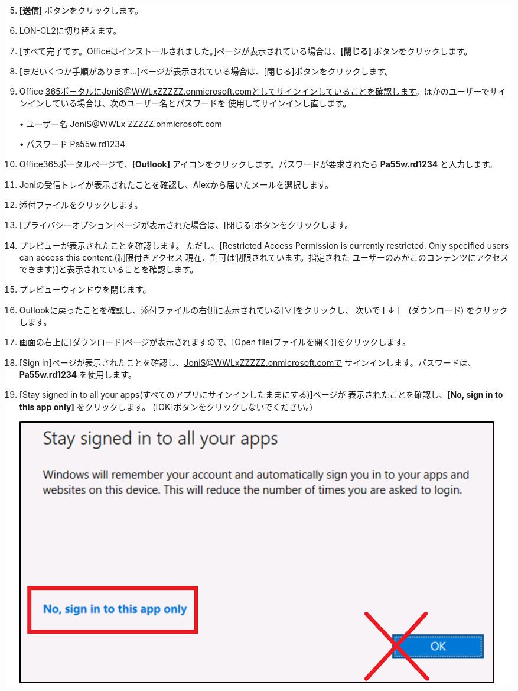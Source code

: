 5.  **[送信]** ボタンをクリックします。

6. LON-CL2に切り替えます。

7. [すべて完了です。Officeはインストールされました。]ページが表示されている場合は、**[閉じる]** ボタンをクリックします。 

8. [まだいくつか手順があります…]ページが表示されている場合は、[閉じる]ボタンをクリックします。 

9. Office 365ポータルにJoniS@WWLxZZZZZ.onmicrosoft.comとしてサインインしていることを確認します。ほかのユーザーでサインインしている場合は、次のユーザー名とパスワードを 使用してサインインし直します。

   • ユーザー名 JoniS@WWLx ZZZZZ.onmicrosoft.com

   • パスワード Pa55w.rd1234

10. Office365ポータルページで、**[Outlook]** アイコンをクリックします。パスワードが要求されたら **Pa55w.rd1234** と入力します。

11. Joniの受信トレイが表示されたことを確認し、Alexから届いたメールを選択します。

12. 添付ファイルをクリックします。 

13. [プライバシーオプション]ページが表示された場合は、[閉じる]ボタンをクリックします。

14. プレビューが表示されたことを確認します。 ただし、[Restricted Access Permission is currently restricted. Only specified users can access this content.(制限付きアクセス 現在、許可は制限されています。指定された ユーザーのみがこのコンテンツにアクセスできます)]と表示されていることを確認します。

15. プレビューウィンドウを閉じます。

16. Outlookに戻ったことを確認し、添付ファイルの右側に表示されている[∨]をクリックし、 次いで [ ↓ ]　(ダウンロード) をクリックします。

17. 画面の右上に[ダウンロード]ページが表示されますので、[Open file(ファイルを開く)]をクリックします。

18. [Sign in]ページが表示されたことを確認し、JoniS@WWLxZZZZZ.onmicrosoft.comで サインインします。パスワードは、  **Pa55w.rd1234** を使用します。

19. [Stay signed in to all your apps(すべてのアプリにサインインしたままにする)]ページが 表示されたことを確認し、**[No, sign in to this app only]** をクリックします。 ([OK]ボタンをクリックしないでください。)

    ![image](./media/lab9-3.png)
